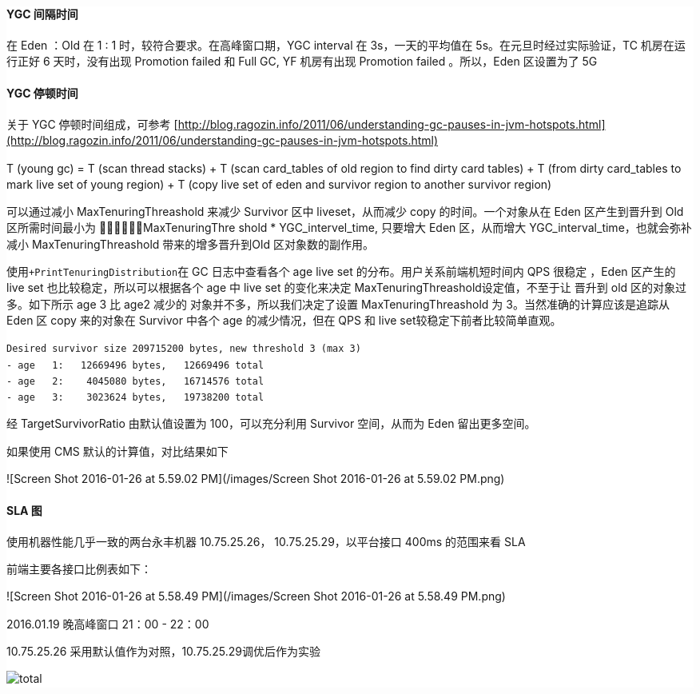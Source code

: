 
#### YGC 间隔时间

在 Eden ：Old 在 1 : 1 时，较符合要求。在高峰窗口期，YGC interval 在 3s，一天的平均值在 5s。在元旦时经过实际验证，TC 机房在运行正好 6 天时，没有出现 Promotion failed 和 Full GC, YF 机房有出现 Promotion failed 。所以，Eden 区设置为了 5G



#### YGC 停顿时间

关于 YGC 停顿时间组成，可参考 [http://blog.ragozin.info/2011/06/understanding-gc-pauses-in-jvm-hotspots.html](http://blog.ragozin.info/2011/06/understanding-gc-pauses-in-jvm-hotspots.html)

T (young gc) = T (scan thread stacks) + T (scan card_tables of old region to find dirty card tables) + T (from dirty card_tables to mark live set of young  region) + T (copy live set of eden and survivor region  to another survivor region)

可以通过减小 MaxTenuringThreashold 来减少 Survivor 区中 liveset，从而减少 copy 的时间。一个对象从在 Eden 区产生到晋升到 Old 区所需时间最小为 􀓾􀨂􁁚􀷸􁳵􀒓MaxTenuringThre shold * YGC_intervel_time, 只要增大 Eden 区，从而增大 YGC_interval_time，也就会弥补减小 MaxTenuringThreashold 带来的增多晋升到Old 区对象数的副作用。 

使用`+PrintTenuringDistribution`在 GC 日志中查看各个 age live set 的分布。用户关系前端机短时间内 QPS 很稳定 ，Eden 区产生的 live set 也比较稳定，所以可以根据各个 age 中 live set 的变化来决定 MaxTenuringThreashold设定值，不至于让 晋升到 old 区的对象过多。如下所示 age 3 比 age2 减少的 对象并不多，所以我们决定了设置 MaxTenuringThreashold 为 3。当然准确的计算应该是追踪从 Eden 区 copy 来的对象在 Survivor 中各个 age 的减少情况，但在 QPS 和 live set较稳定下前者比较简单直观。



``` 
Desired survivor size 209715200 bytes, new threshold 3 (max 3)
- age   1:   12669496 bytes,   12669496 total
- age   2:    4045080 bytes,   16714576 total
- age   3:    3023624 bytes,   19738200 total
```



经 TargetSurvivorRatio 由默认值设置为 100，可以充分利用 Survivor 空间，从而为 Eden 留出更多空间。



如果使用 CMS 默认的计算值，对比结果如下

 ![Screen Shot 2016-01-26 at 5.59.02 PM](/images/Screen Shot 2016-01-26 at 5.59.02 PM.png)



#### SLA 图

使用机器性能几乎一致的两台永丰机器 10.75.25.26， 10.75.25.29，以平台接口 400ms 的范围来看 SLA

 前端主要各接口比例表如下：

![Screen Shot 2016-01-26 at 5.58.49 PM](/images/Screen Shot 2016-01-26 at 5.58.49 PM.png)



2016.01.19 晚高峰窗口 21：00 - 22：00

10.75.25.26 采用默认值作为对照，10.75.25.29调优后作为实验

![total](/Users/liupeng/Dropbox/weibo/sla/19/21-23/total.png)

